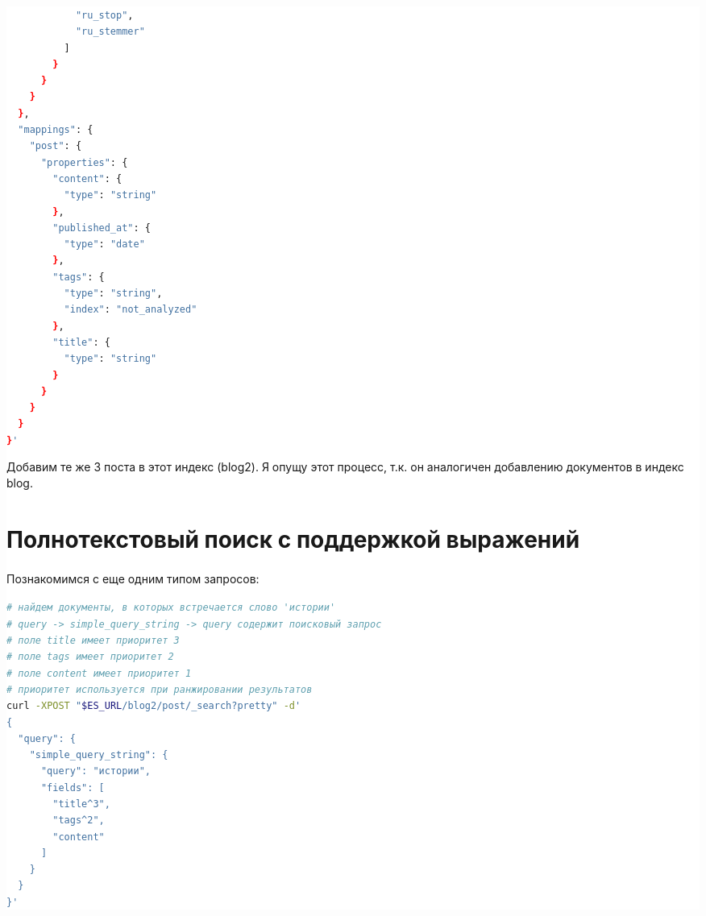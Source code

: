```bash
            "ru_stop",
            "ru_stemmer"
          ]
        }
      }
    }
  },
  "mappings": {
    "post": {
      "properties": {
        "content": {
          "type": "string"
        },
        "published_at": {
          "type": "date"
        },
        "tags": {
          "type": "string",
          "index": "not_analyzed"
        },
        "title": {
          "type": "string"
        }
      }
    }
  }
}'
```

Добавим те же 3 поста в этот индекс (blog2). Я опущу этот процесс, т.к. он аналогичен добавлению документов в индекс blog.

# Полнотекстовый поиск с поддержкой выражений

Познакомимся с еще одним типом запросов: 

```bash
# найдем документы, в которых встречается слово 'истории'
# query -> simple_query_string -> query содержит поисковый запрос
# поле title имеет приоритет 3
# поле tags имеет приоритет 2
# поле content имеет приоритет 1
# приоритет используется при ранжировании результатов
curl -XPOST "$ES_URL/blog2/post/_search?pretty" -d'
{
  "query": {
    "simple_query_string": {
      "query": "истории",
      "fields": [
        "title^3",
        "tags^2",
        "content"
      ]
    }
  }
}'
```
